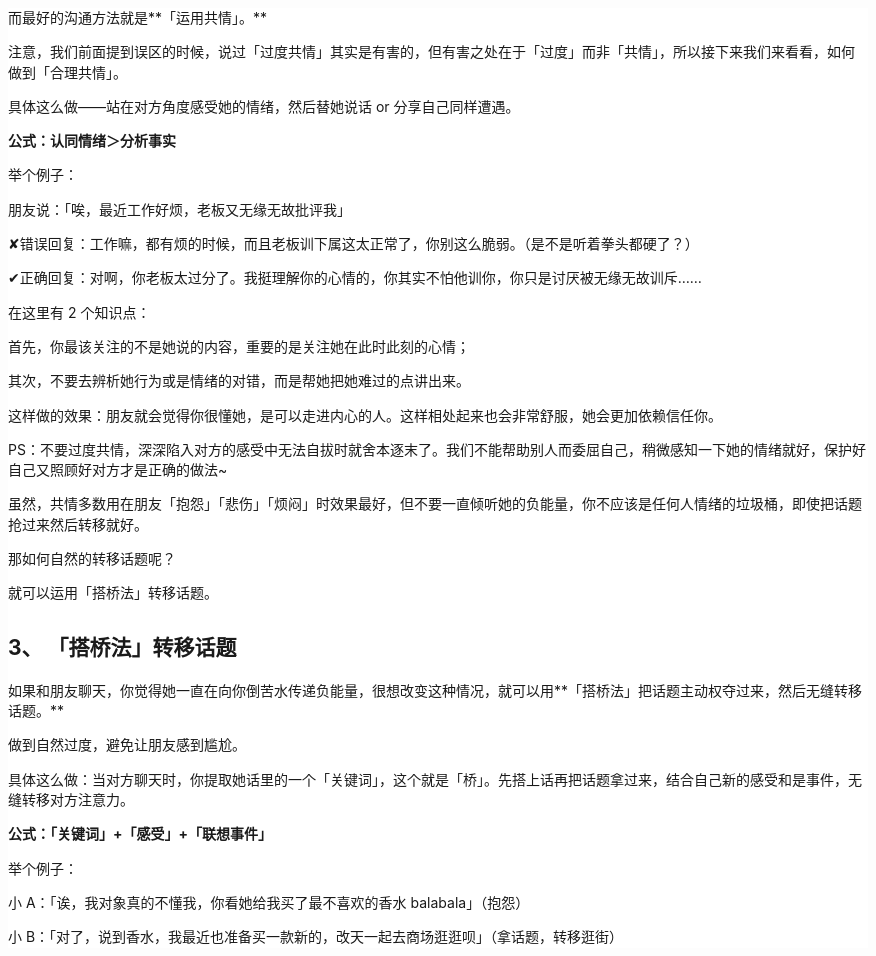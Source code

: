 
而最好的沟通方法就是**「运用共情」。**


注意，我们前面提到误区的时候，说过「过度共情」其实是有害的，但有害之处在于「过度」而非「共情」，所以接下来我们来看看，如何做到「合理共情」。


具体这么做——站在对方角度感受她的情绪，然后替她说话 or 分享自己同样遭遇。


**公式：认同情绪＞分析事实**


举个例子：


朋友说：「唉，最近工作好烦，老板又无缘无故批评我」


✘错误回复：工作嘛，都有烦的时候，而且老板训下属这太正常了，你别这么脆弱。（是不是听着拳头都硬了？）


✔正确回复：对啊，你老板太过分了。我挺理解你的心情的，你其实不怕他训你，你只是讨厌被无缘无故训斥……


在这里有 2 个知识点：


首先，你最该关注的不是她说的内容，重要的是关注她在此时此刻的心情；


其次，不要去辨析她行为或是情绪的对错，而是帮她把她难过的点讲出来。


这样做的效果：朋友就会觉得你很懂她，是可以走进内心的人。这样相处起来也会非常舒服，她会更加依赖信任你。


PS：不要过度共情，深深陷入对方的感受中无法自拔时就舍本逐末了。我们不能帮助别人而委屈自己，稍微感知一下她的情绪就好，保护好自己又照顾好对方才是正确的做法~


虽然，共情多数用在朋友「抱怨」「悲伤」「烦闷」时效果最好，但不要一直倾听她的负能量，你不应该是任何人情绪的垃圾桶，即使把话题抢过来然后转移就好。


那如何自然的转移话题呢？


就可以运用「搭桥法」转移话题。


**3、** **「搭桥法」转移话题**
--------------------


如果和朋友聊天，你觉得她一直在向你倒苦水传递负能量，很想改变这种情况，就可以用**「搭桥法」把话题主动权夺过来，然后无缝转移话题。**


做到自然过度，避免让朋友感到尴尬。


具体这么做：当对方聊天时，你提取她话里的一个「关键词」，这个就是「桥」。先搭上话再把话题拿过来，结合自己新的感受和是事件，无缝转移对方注意力。


**公式：「关键词」+「感受」+「联想事件」**


举个例子：


小 A：「诶，我对象真的不懂我，你看她给我买了最不喜欢的香水 balabala」（抱怨）


小 B：「对了，说到香水，我最近也准备买一款新的，改天一起去商场逛逛呗」（拿话题，转移逛街）
